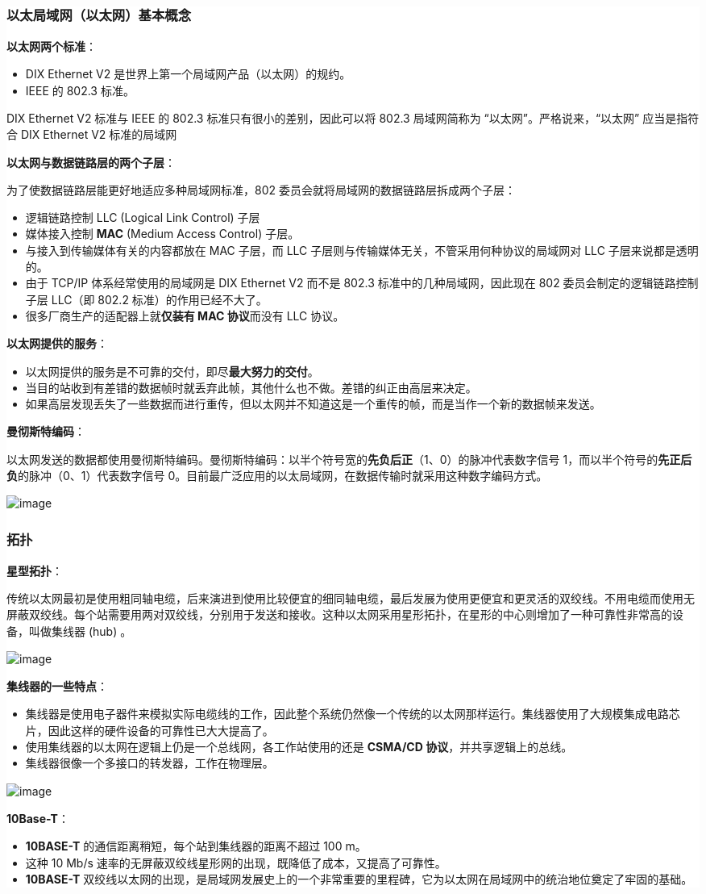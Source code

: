 ### 以太局域网（以太网）基本概念

**以太网两个标准**：

- DIX Ethernet V2 是世界上第一个局域网产品（以太网）的规约。
- IEEE 的 802.3 标准。

DIX Ethernet V2 标准与 IEEE 的 802.3 标准只有很小的差别，因此可以将 802.3 局域网简称为 “以太网”。严格说来，“以太网” 应当是指符合 DIX Ethernet V2 标准的局域网
  
**以太网与数据链路层的两个子层**：

为了使数据链路层能更好地适应多种局域网标准，802 委员会就将局域网的数据链路层拆成两个子层：

- 逻辑链路控制 LLC (Logical Link Control) 子层
- 媒体接入控制 **MAC** (Medium Access Control) 子层。
- 与接入到传输媒体有关的内容都放在 MAC 子层，而 LLC 子层则与传输媒体无关，不管采用何种协议的局域网对 LLC 子层来说都是透明的。
- 由于 TCP/IP 体系经常使用的局域网是 DIX Ethernet V2 而不是 802.3 标准中的几种局域网，因此现在 802 委员会制定的逻辑链路控制子层 LLC（即 802.2 标准）的作用已经不大了。
- 很多厂商生产的适配器上就**仅装有 MAC 协议**而没有 LLC 协议。

**以太网提供的服务**：

- 以太网提供的服务是不可靠的交付，即尽**最大努力的交付**。
- 当目的站收到有差错的数据帧时就丢弃此帧，其他什么也不做。差错的纠正由高层来决定。  
- 如果高层发现丢失了一些数据而进行重传，但以太网并不知道这是一个重传的帧，而是当作一个新的数据帧来发送。

**曼彻斯特编码**：

以太网发送的数据都使用曼彻斯特编码。曼彻斯特编码：以半个符号宽的**先负后正**（1、0）的脉冲代表数字信号 1，而以半个符号的**先正后负**的脉冲（0、1）代表数字信号 0。目前最广泛应用的以太局域网，在数据传输时就采用这种数字编码方式。

![image](https://cdn.staticaly.com/gh/jonsam-ng/image-hosting@master/20220922/image.6vcwjkrwh3c0.webp)

### 拓扑

**星型拓扑**：

传统以太网最初是使用粗同轴电缆，后来演进到使用比较便宜的细同轴电缆，最后发展为使用更便宜和更灵活的双绞线。不用电缆而使用无屏蔽双绞线。每个站需要用两对双绞线，分别用于发送和接收。这种以太网采用星形拓扑，在星形的中心则增加了一种可靠性非常高的设备，叫做集线器 (hub) 。  

![image](https://cdn.staticaly.com/gh/jonsam-ng/image-hosting@master/20220922/image.79wqdbdp6u00.webp)

**集线器的一些特点**：

- 集线器是使用电子器件来模拟实际电缆线的工作，因此整个系统仍然像一个传统的以太网那样运行。集线器使用了大规模集成电路芯片，因此这样的硬件设备的可靠性已大大提高了。
- 使用集线器的以太网在逻辑上仍是一个总线网，各工作站使用的还是 **CSMA/CD 协议**，并共享逻辑上的总线。
- 集线器很像一个多接口的转发器，工作在物理层。  

![image](https://cdn.staticaly.com/gh/jonsam-ng/image-hosting@master/20220922/image.5wl4px17tos0.webp)

****10Base-T****：

- **10BASE-T** 的通信距离稍短，每个站到集线器的距离不超过 100 m。
- 这种 10 Mb/s 速率的无屏蔽双绞线星形网的出现，既降低了成本，又提高了可靠性。
- **10BASE-T** 双绞线以太网的出现，是局域网发展史上的一个非常重要的里程碑，它为以太网在局域网中的统治地位奠定了牢固的基础。
